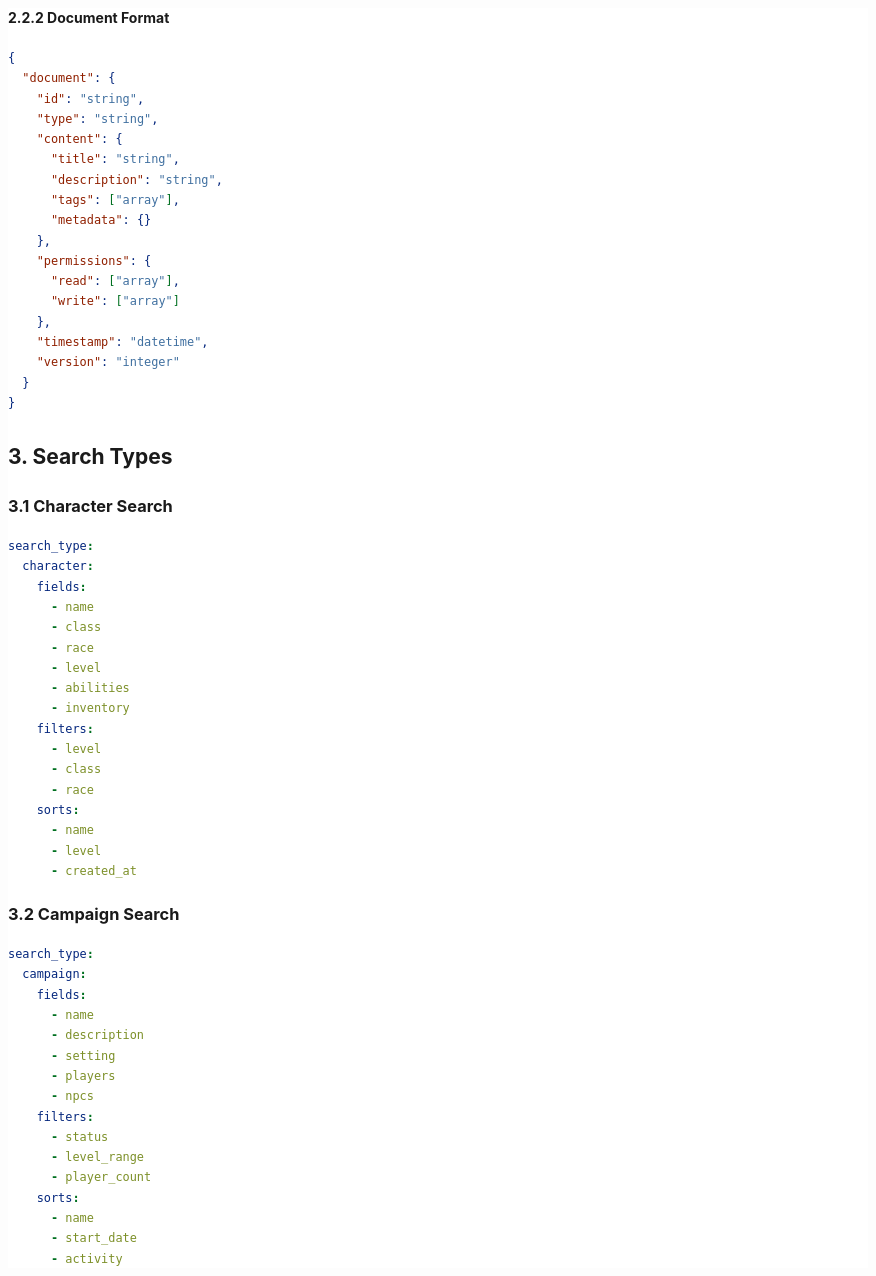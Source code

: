 #### 2.2.2 Document Format
```json
{
  "document": {
    "id": "string",
    "type": "string",
    "content": {
      "title": "string",
      "description": "string",
      "tags": ["array"],
      "metadata": {}
    },
    "permissions": {
      "read": ["array"],
      "write": ["array"]
    },
    "timestamp": "datetime",
    "version": "integer"
  }
}
```

## 3. Search Types

### 3.1 Character Search
```yaml
search_type:
  character:
    fields:
      - name
      - class
      - race
      - level
      - abilities
      - inventory
    filters:
      - level
      - class
      - race
    sorts:
      - name
      - level
      - created_at
```

### 3.2 Campaign Search
```yaml
search_type:
  campaign:
    fields:
      - name
      - description
      - setting
      - players
      - npcs
    filters:
      - status
      - level_range
      - player_count
    sorts:
      - name
      - start_date
      - activity
```